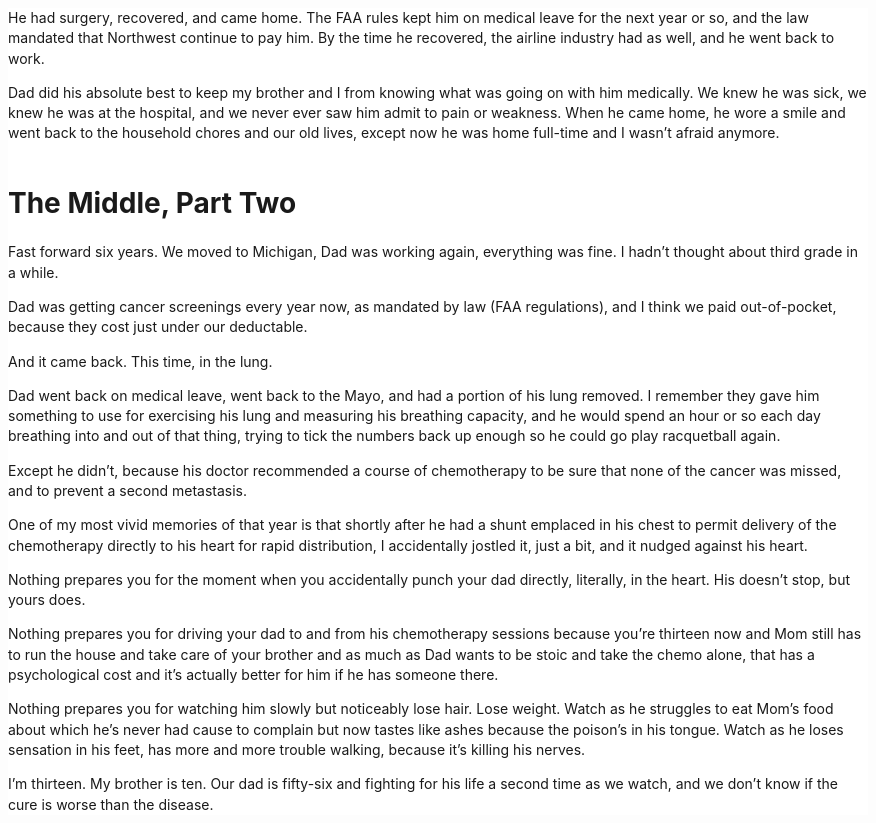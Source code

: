 He had surgery, recovered, and came home. The FAA rules kept him on medical
leave for the next year or so, and the law mandated that Northwest continue to
pay him. By the time he recovered, the airline industry had as well, and he went
back to work.

Dad did his absolute best to keep my brother and I from knowing what was going
on with him medically. We knew he was sick, we knew he was at the hospital, and
we never ever saw him admit to pain or weakness. When he came home, he wore a
smile and went back to the household chores and our old lives, except now he was
home full-time and I wasn’t afraid anymore.

# The Middle, Part Two

Fast forward six years. We moved to Michigan, Dad was working again, everything
was fine. I hadn’t thought about third grade in a while.

Dad was getting cancer screenings every year now, as mandated by law (FAA
regulations), and I think we paid out-of-pocket, because they cost just under
our deductable.

And it came back. This time, in the lung.

Dad went back on medical leave, went back to the Mayo, and had a portion of his
lung removed. I remember they gave him something to use for exercising his lung
and measuring his breathing capacity, and he would spend an hour or so each day
breathing into and out of that thing, trying to tick the numbers back up enough
so he could go play racquetball again.

Except he didn’t, because his doctor recommended a course of chemotherapy to be
sure that none of the cancer was missed, and to prevent a second metastasis.

One of my most vivid memories of that year is that shortly after he had a shunt
emplaced in his chest to permit delivery of the chemotherapy directly to his
heart for rapid distribution, I accidentally jostled it, just a bit, and it
nudged against his heart.

Nothing prepares you for the moment when you accidentally punch your dad
directly, literally, in the heart. His doesn’t stop, but yours does.

Nothing prepares you for driving your dad to and from his chemotherapy sessions
because you’re thirteen now and Mom still has to run the house and take care of
your brother and as much as Dad wants to be stoic and take the chemo alone, that
has a psychological cost and it’s actually better for him if he has someone
there.

Nothing prepares you for watching him slowly but noticeably lose hair. Lose
weight. Watch as he struggles to eat Mom’s food about which he’s never had cause
to complain but now tastes like ashes because the poison’s in his tongue. Watch
as he loses sensation in his feet, has more and more trouble walking, because
it’s killing his nerves.

I’m thirteen. My brother is ten. Our dad is fifty-six and fighting for his life
a second time as we watch, and we don’t know if the cure is worse than the
disease.
